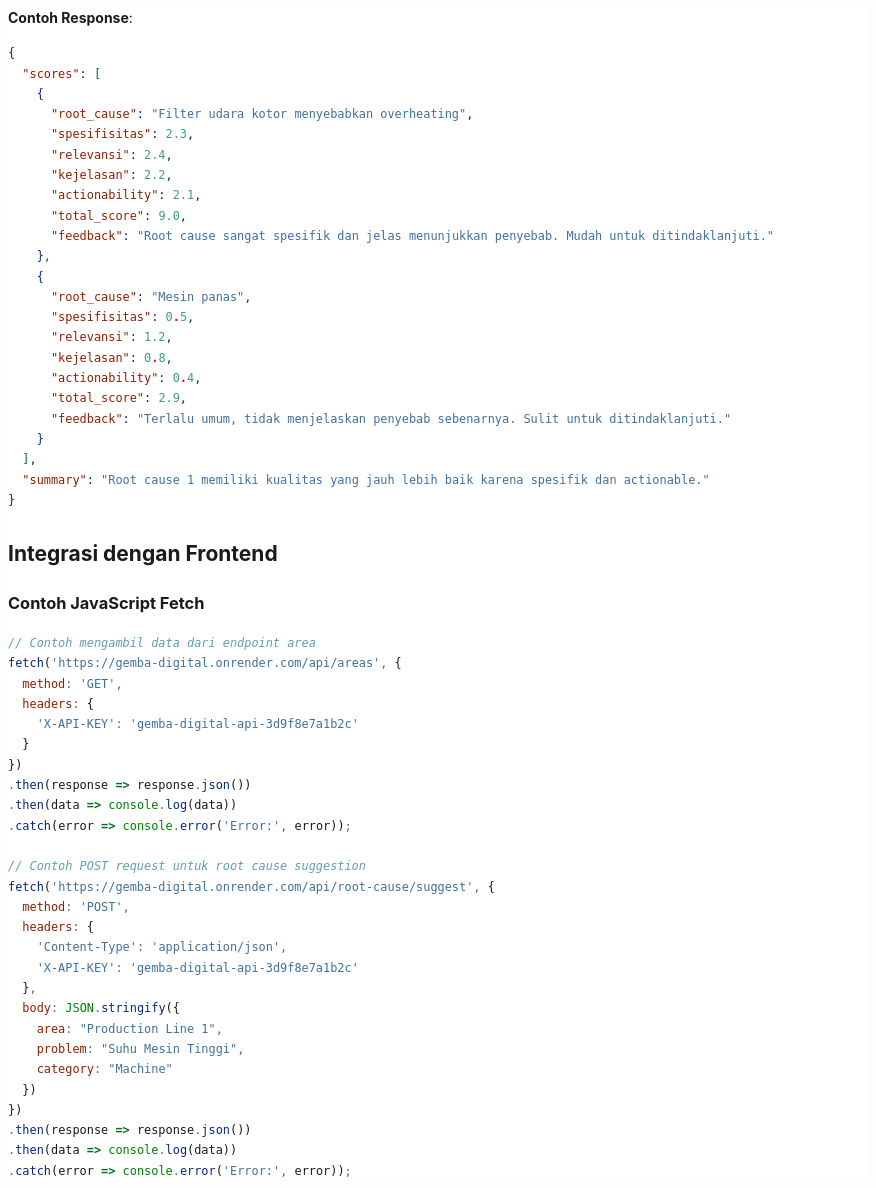 **Contoh Response**:
```json
{
  "scores": [
    {
      "root_cause": "Filter udara kotor menyebabkan overheating",
      "spesifisitas": 2.3,
      "relevansi": 2.4,
      "kejelasan": 2.2,
      "actionability": 2.1,
      "total_score": 9.0,
      "feedback": "Root cause sangat spesifik dan jelas menunjukkan penyebab. Mudah untuk ditindaklanjuti."
    },
    {
      "root_cause": "Mesin panas",
      "spesifisitas": 0.5,
      "relevansi": 1.2,
      "kejelasan": 0.8,
      "actionability": 0.4,
      "total_score": 2.9,
      "feedback": "Terlalu umum, tidak menjelaskan penyebab sebenarnya. Sulit untuk ditindaklanjuti."
    }
  ],
  "summary": "Root cause 1 memiliki kualitas yang jauh lebih baik karena spesifik dan actionable."
}
```

## Integrasi dengan Frontend

### Contoh JavaScript Fetch
```javascript
// Contoh mengambil data dari endpoint area
fetch('https://gemba-digital.onrender.com/api/areas', {
  method: 'GET',
  headers: {
    'X-API-KEY': 'gemba-digital-api-3d9f8e7a1b2c'
  }
})
.then(response => response.json())
.then(data => console.log(data))
.catch(error => console.error('Error:', error));

// Contoh POST request untuk root cause suggestion
fetch('https://gemba-digital.onrender.com/api/root-cause/suggest', {
  method: 'POST',
  headers: {
    'Content-Type': 'application/json',
    'X-API-KEY': 'gemba-digital-api-3d9f8e7a1b2c'
  },
  body: JSON.stringify({
    area: "Production Line 1",
    problem: "Suhu Mesin Tinggi",
    category: "Machine"
  })
})
.then(response => response.json())
.then(data => console.log(data))
.catch(error => console.error('Error:', error));
```
